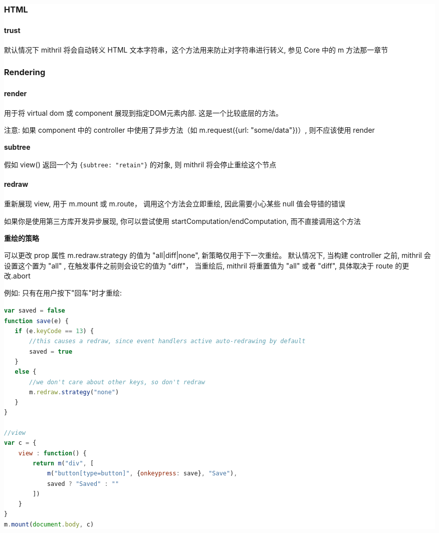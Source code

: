 ### HTML

#### trust

默认情况下 mithril 将会自动转义 HTML 文本字符串，这个方法用来防止对字符串进行转义, 参见 Core 中的 m 方法那一章节

### Rendering

#### render

用于将 virtual dom 或 component 展现到指定DOM元素内部. 这是一个比较底层的方法。

注意: 如果 component 中的 controller 中使用了异步方法（如 m.request({url: "some/data"})）, 则不应该使用 render

**subtree**

假如 view() 返回一个为 `{subtree: "retain"}` 的对象, 则 mithril 将会停止重绘这个节点

#### redraw

重新展现 view, 用于 m.mount 或 m.route， 调用这个方法会立即重绘, 因此需要小心某些 null 值会导错的错误

如果你是使用第三方库开发异步展现, 你可以尝试使用 startComputation/endComputation, 而不直接调用这个方法

**重绘的策略**

可以更改 prop 属性 m.redraw.strategy 的值为 "all|diff|none", 新策略仅用于下一次重绘。
默认情况下, 当构建 controller 之前, mithril 会设置这个置为 "all" , 在触发事件之前则会设它的值为 "diff"，
当重绘后, mithril 将重置值为 "all" 或者 "diff", 具体取决于 route 的更改.abort

例如: 只有在用户按下"回车"时才重绘:

```js
var saved = false
function save(e) {
   if (e.keyCode == 13) {
       //this causes a redraw, since event handlers active auto-redrawing by default
       saved = true
   }
   else {
       //we don't care about other keys, so don't redraw
       m.redraw.strategy("none")
   }
}

//view
var c = {
	view : function() {
		return m("div", [
			m("button[type=button]", {onkeypress: save}, "Save"),
			saved ? "Saved" : ""
		])
	}
}
m.mount(document.body, c)
```
